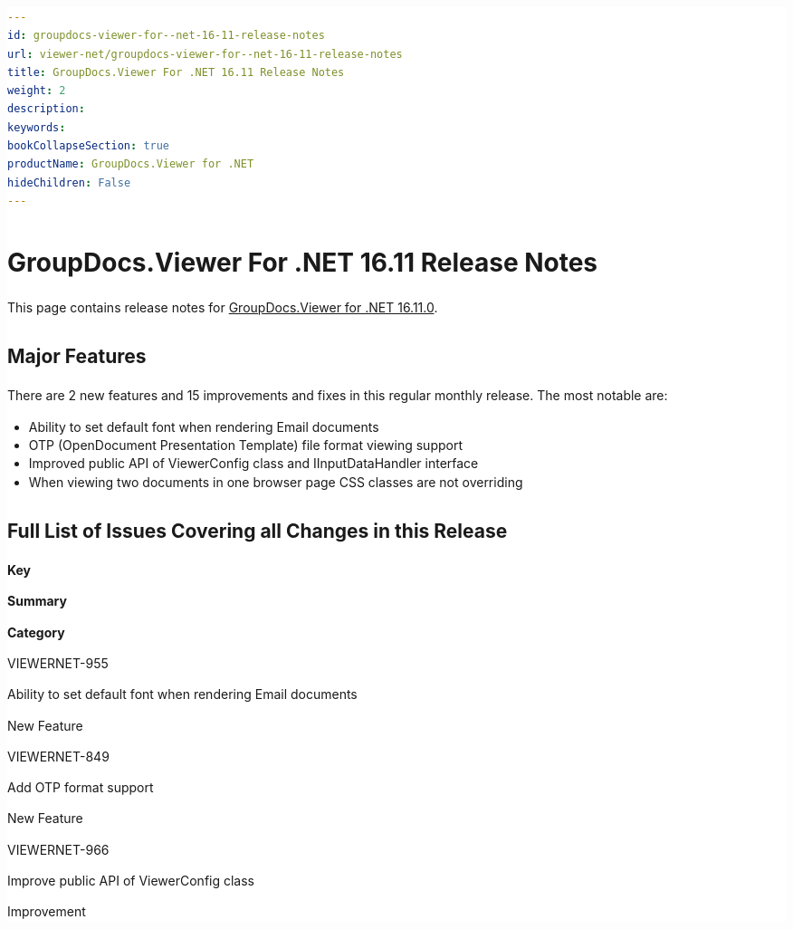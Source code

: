 ```yaml
---
id: groupdocs-viewer-for--net-16-11-release-notes
url: viewer-net/groupdocs-viewer-for--net-16-11-release-notes
title: GroupDocs.Viewer For .NET 16.11 Release Notes
weight: 2
description: 
keywords: 
bookCollapseSection: true
productName: GroupDocs.Viewer for .NET
hideChildren: False
---
```


# GroupDocs.Viewer For .NET 16.11 Release Notes


This page contains release notes for [GroupDocs.Viewer for .NET 16.11.0](http://downloads.groupdocs.com/viewer/net/new-releases/groupdocs.viewer-for-.net-16.11.0/).

## Major Features

There are 2 new features and 15 improvements and fixes in this regular monthly release. The most notable are:

*   Ability to set default font when rendering Email documents
*   OTP (OpenDocument Presentation Template) file format viewing support
*   Improved public API of ViewerConfig class and IInputDataHandler interface
*   When viewing two documents in one browser page CSS classes are not overriding

## Full List of Issues Covering all Changes in this Release

**Key**

**Summary**

**Category**

VIEWERNET-955

Ability to set default font when rendering Email documents

New Feature

VIEWERNET-849

Add OTP format support

New Feature

VIEWERNET-966

Improve public API of ViewerConfig class

Improvement
